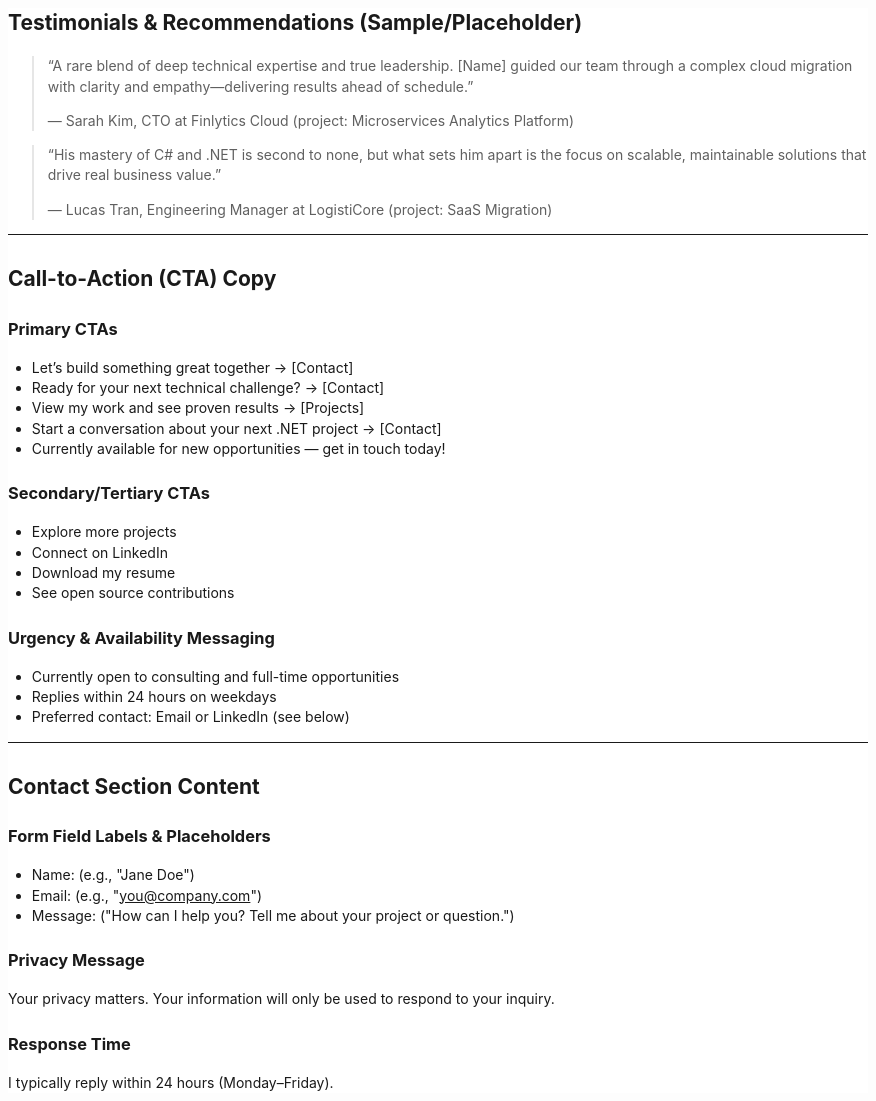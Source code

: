 ## Testimonials & Recommendations (Sample/Placeholder)

> “A rare blend of deep technical expertise and true leadership. [Name] guided our team through a complex cloud migration with clarity and empathy—delivering results ahead of schedule.”
> 
> — Sarah Kim, CTO at Finlytics Cloud (project: Microservices Analytics Platform)

> “His mastery of C# and .NET is second to none, but what sets him apart is the focus on scalable, maintainable solutions that drive real business value.”
> 
> — Lucas Tran, Engineering Manager at LogistiCore (project: SaaS Migration)

---

## Call-to-Action (CTA) Copy

### Primary CTAs
- Let’s build something great together → [Contact]
- Ready for your next technical challenge? → [Contact]
- View my work and see proven results → [Projects]
- Start a conversation about your next .NET project → [Contact]
- Currently available for new opportunities — get in touch today!

### Secondary/Tertiary CTAs
- Explore more projects
- Connect on LinkedIn
- Download my resume
- See open source contributions

### Urgency & Availability Messaging
- Currently open to consulting and full-time opportunities
- Replies within 24 hours on weekdays
- Preferred contact: Email or LinkedIn (see below)

---

## Contact Section Content

### Form Field Labels & Placeholders
- Name: (e.g., "Jane Doe")
- Email: (e.g., "you@company.com")
- Message: ("How can I help you? Tell me about your project or question.")

### Privacy Message
Your privacy matters. Your information will only be used to respond to your inquiry.

### Response Time
I typically reply within 24 hours (Monday–Friday).
